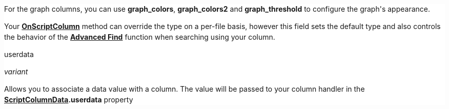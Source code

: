 For the graph columns, you can use **graph_colors**, **graph_colors2** and **graph_threshold** to configure the graph's appearance.

Your **[OnScriptColumn](../scripting_events/onscriptcolumn.md)** method can override the type on a per-file basis, however this field sets the default type and also controls the behavior of the **[Advanced Find](/Manual/basic_concepts/searching_and_filtering/find_files/advanced_find/README.md)** function when searching using your column.
</td></tr><tr><td>
userdata</td><td>

*variant*</td><td>

Allows you to associate a data value with a column. The value will be passed to your column handler in the **[ScriptColumnData](scriptcolumndata.md).userdata** property
</td></tr></tbody>
</table>

